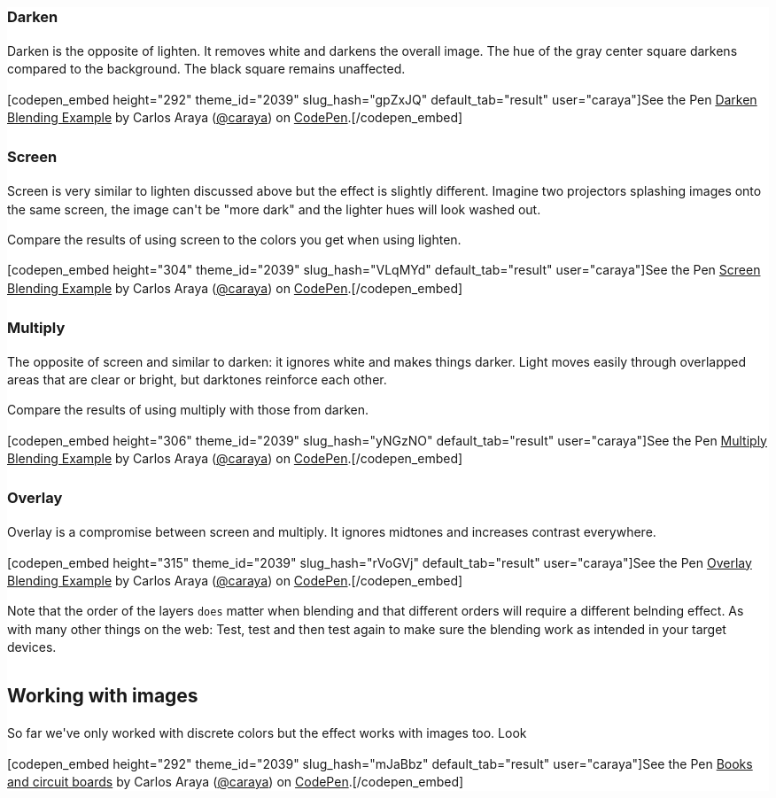 ### Darken

Darken is the opposite of lighten. It removes white and darkens the overall image. The hue of the gray center square darkens compared to the background. The black square remains unaffected.

[codepen_embed height="292" theme_id="2039" slug_hash="gpZxJQ" default_tab="result" user="caraya"]See the Pen <a href='http://codepen.io/caraya/pen/gpZxJQ/'>Darken Blending Example</a> by Carlos Araya (<a href='http://codepen.io/caraya'>@caraya</a>) on <a href='http://codepen.io'>CodePen</a>.[/codepen_embed]

### Screen

Screen is very similar to lighten discussed above but the effect is slightly different. Imagine two projectors splashing images onto the same screen, the image can't be "more dark" and the lighter hues will look washed out.

Compare the results of using screen to the colors you get when using lighten.

[codepen_embed height="304" theme_id="2039" slug_hash="VLqMYd" default_tab="result" user="caraya"]See the Pen <a href='http://codepen.io/caraya/pen/VLqMYd/'>Screen Blending Example</a> by Carlos Araya (<a href='http://codepen.io/caraya'>@caraya</a>) on <a href='http://codepen.io'>CodePen</a>.[/codepen_embed]


### Multiply

The opposite of screen and similar to darken: it ignores white and makes things darker. Light moves easily through overlapped areas that are clear or bright, but darktones reinforce each other.

Compare the results of using multiply with those from darken.

[codepen_embed height="306" theme_id="2039" slug_hash="yNGzNO" default_tab="result" user="caraya"]See the Pen <a href='http://codepen.io/caraya/pen/yNGzNO/'>Multiply Blending Example</a> by Carlos Araya (<a href='http://codepen.io/caraya'>@caraya</a>) on <a href='http://codepen.io'>CodePen</a>.[/codepen_embed]

### Overlay

Overlay is a compromise between screen and multiply. It ignores midtones and increases contrast everywhere. 

[codepen_embed height="315" theme_id="2039" slug_hash="rVoGVj" default_tab="result" user="caraya"]See the Pen <a href='http://codepen.io/caraya/pen/rVoGVj/'>Overlay Blending Example</a> by Carlos Araya (<a href='http://codepen.io/caraya'>@caraya</a>) on <a href='http://codepen.io'>CodePen</a>.[/codepen_embed]

Note that the order of the layers `does` matter when blending and that different orders will require a different belnding effect. As with many other things on the web: Test, test and then test again to make sure the blending work as intended in your target devices.

## Working with images

So far we've only worked with discrete colors but the effect works with images too. Look 

[codepen_embed height="292" theme_id="2039" slug_hash="mJaBbz" default_tab="result" user="caraya"]See the Pen <a href='http://codepen.io/caraya/pen/mJaBbz/'>Books and circuit boards</a> by Carlos Araya (<a href='http://codepen.io/caraya'>@caraya</a>) on <a href='http://codepen.io'>CodePen</a>.[/codepen_embed]
